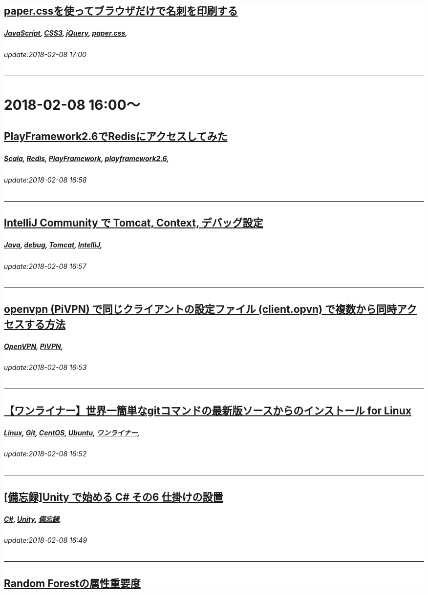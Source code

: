 ## [paper.cssを使ってブラウザだけで名刺を印刷する](https://qiita.com/okoppe8/items/abcafdad3a894bca7f38)
##### [JavaScript](https://qiita.com/tags/JavaScript), [CSS3](https://qiita.com/tags/CSS3), [jQuery](https://qiita.com/tags/jQuery), [paper.css](https://qiita.com/tags/paper.css), 
###### update:2018-02-08 17:00
---




# 2018-02-08 16:00～
## [PlayFramework2.6でRedisにアクセスしてみた](https://qiita.com/dynamitecoolguy/items/288bcd0bfa25ad31a0b0)
##### [Scala](https://qiita.com/tags/Scala), [Redis](https://qiita.com/tags/Redis), [PlayFramework](https://qiita.com/tags/PlayFramework), [playframework2.6](https://qiita.com/tags/playframework2.6), 
###### update:2018-02-08 16:58
---
## [IntelliJ Community で Tomcat, Context, デバッグ設定](https://qiita.com/b1ueskydragon/items/f2f854c6b9e412ea0887)
##### [Java](https://qiita.com/tags/Java), [debug](https://qiita.com/tags/debug), [Tomcat](https://qiita.com/tags/Tomcat), [IntelliJ](https://qiita.com/tags/IntelliJ), 
###### update:2018-02-08 16:57
---
## [openvpn (PiVPN) で同じクライアントの設定ファイル (client.opvn) で複数から同時アクセスする方法](https://qiita.com/github0013@github/items/6dd90135f07bf86dce72)
##### [OpenVPN](https://qiita.com/tags/OpenVPN), [PiVPN](https://qiita.com/tags/PiVPN), 
###### update:2018-02-08 16:53
---
## [【ワンライナー】世界一簡単なgitコマンドの最新版ソースからのインストール for Linux](https://qiita.com/djeeno/items/be57ab7167efc4528c6e)
##### [Linux](https://qiita.com/tags/Linux), [Git](https://qiita.com/tags/Git), [CentOS](https://qiita.com/tags/CentOS), [Ubuntu](https://qiita.com/tags/Ubuntu), [ワンライナー](https://qiita.com/tags/ワンライナー), 
###### update:2018-02-08 16:52
---
## [[備忘録]Unity で始める C# その6 仕掛けの設置](https://qiita.com/private_yuki_K/items/14565f65e9838fc24c9f)
##### [C#](https://qiita.com/tags/C#), [Unity](https://qiita.com/tags/Unity), [備忘録](https://qiita.com/tags/備忘録), 
###### update:2018-02-08 16:49
---
## [Random Forestの属性重要度](https://qiita.com/miinu/items/23092616722e83cc144e)